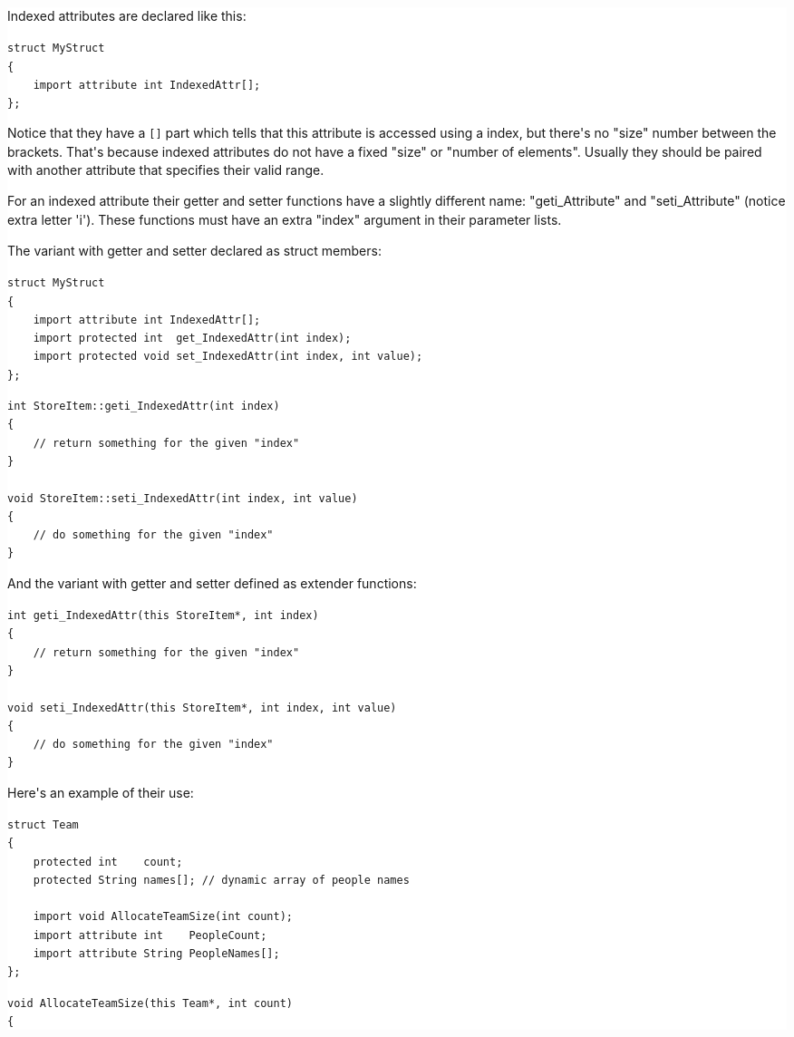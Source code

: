 Indexed attributes are declared like this:

```ags
struct MyStruct
{
    import attribute int IndexedAttr[];
};
```

Notice that they have a `[]` part which tells that this attribute is accessed using a index, but there's no "size" number between the brackets. That's because indexed attributes do not have a fixed "size" or "number of elements". Usually they should be paired with another attribute that specifies their valid range.

For an indexed attribute their getter and setter functions have a slightly different name: "geti_Attribute" and "seti_Attribute" (notice extra letter 'i'). These functions must have an extra "index" argument in their parameter lists.

The variant with getter and setter declared as struct members:

```ags
struct MyStruct
{
    import attribute int IndexedAttr[];
    import protected int  get_IndexedAttr(int index);
    import protected void set_IndexedAttr(int index, int value);
};
```
```ags
int StoreItem::geti_IndexedAttr(int index)
{
    // return something for the given "index"
}

void StoreItem::seti_IndexedAttr(int index, int value)
{
    // do something for the given "index"
}
```

And the variant with getter and setter defined as extender functions:

```ags
int geti_IndexedAttr(this StoreItem*, int index)
{
    // return something for the given "index"
}

void seti_IndexedAttr(this StoreItem*, int index, int value)
{
    // do something for the given "index"
}
```

Here's an example of their use:

```ags
struct Team
{
    protected int    count;
    protected String names[]; // dynamic array of people names

    import void AllocateTeamSize(int count);
    import attribute int    PeopleCount;
    import attribute String PeopleNames[];
};
```
```ags
void AllocateTeamSize(this Team*, int count)
{
```